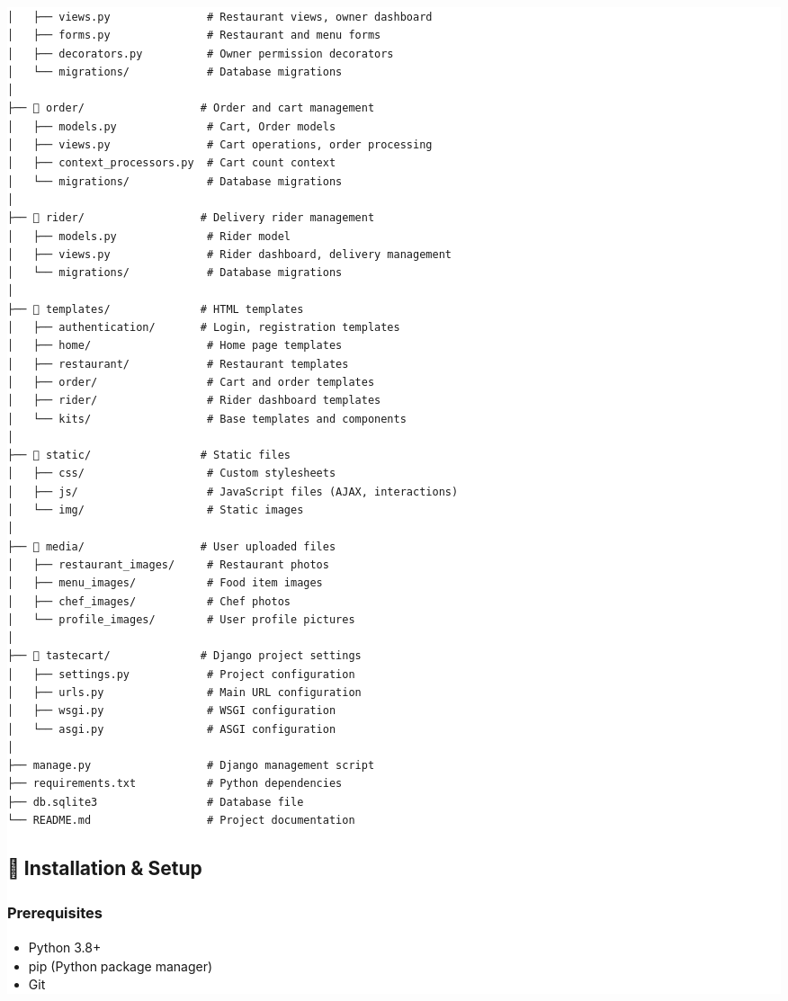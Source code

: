 ```
│   ├── views.py               # Restaurant views, owner dashboard
│   ├── forms.py               # Restaurant and menu forms
│   ├── decorators.py          # Owner permission decorators
│   └── migrations/            # Database migrations
│
├── 📁 order/                  # Order and cart management
│   ├── models.py              # Cart, Order models
│   ├── views.py               # Cart operations, order processing
│   ├── context_processors.py  # Cart count context
│   └── migrations/            # Database migrations
│
├── 📁 rider/                  # Delivery rider management
│   ├── models.py              # Rider model
│   ├── views.py               # Rider dashboard, delivery management
│   └── migrations/            # Database migrations
│
├── 📁 templates/              # HTML templates
│   ├── authentication/       # Login, registration templates
│   ├── home/                  # Home page templates
│   ├── restaurant/            # Restaurant templates
│   ├── order/                 # Cart and order templates
│   ├── rider/                 # Rider dashboard templates
│   └── kits/                  # Base templates and components
│
├── 📁 static/                 # Static files
│   ├── css/                   # Custom stylesheets
│   ├── js/                    # JavaScript files (AJAX, interactions)
│   └── img/                   # Static images
│
├── 📁 media/                  # User uploaded files
│   ├── restaurant_images/     # Restaurant photos
│   ├── menu_images/           # Food item images
│   ├── chef_images/           # Chef photos
│   └── profile_images/        # User profile pictures
│
├── 📁 tastecart/              # Django project settings
│   ├── settings.py            # Project configuration
│   ├── urls.py                # Main URL configuration
│   ├── wsgi.py                # WSGI configuration
│   └── asgi.py                # ASGI configuration
│
├── manage.py                  # Django management script
├── requirements.txt           # Python dependencies
├── db.sqlite3                 # Database file
└── README.md                  # Project documentation
```

## 🚀 Installation & Setup

### Prerequisites
- Python 3.8+
- pip (Python package manager)
- Git
